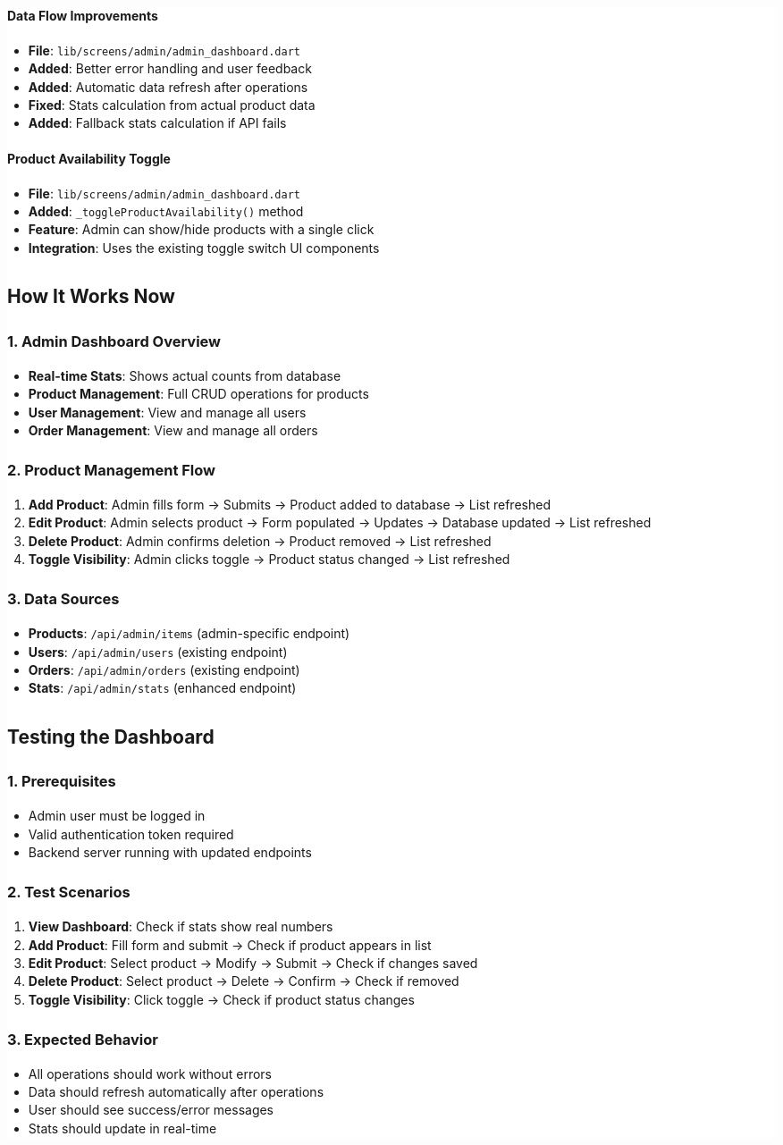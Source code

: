 #### Data Flow Improvements
- **File**: `lib/screens/admin/admin_dashboard.dart`
- **Added**: Better error handling and user feedback
- **Added**: Automatic data refresh after operations
- **Fixed**: Stats calculation from actual product data
- **Added**: Fallback stats calculation if API fails

#### Product Availability Toggle
- **File**: `lib/screens/admin/admin_dashboard.dart`
- **Added**: `_toggleProductAvailability()` method
- **Feature**: Admin can show/hide products with a single click
- **Integration**: Uses the existing toggle switch UI components

## How It Works Now

### 1. Admin Dashboard Overview
- **Real-time Stats**: Shows actual counts from database
- **Product Management**: Full CRUD operations for products
- **User Management**: View and manage all users
- **Order Management**: View and manage all orders

### 2. Product Management Flow
1. **Add Product**: Admin fills form → Submits → Product added to database → List refreshed
2. **Edit Product**: Admin selects product → Form populated → Updates → Database updated → List refreshed
3. **Delete Product**: Admin confirms deletion → Product removed → List refreshed
4. **Toggle Visibility**: Admin clicks toggle → Product status changed → List refreshed

### 3. Data Sources
- **Products**: `/api/admin/items` (admin-specific endpoint)
- **Users**: `/api/admin/users` (existing endpoint)
- **Orders**: `/api/admin/orders` (existing endpoint)
- **Stats**: `/api/admin/stats` (enhanced endpoint)

## Testing the Dashboard

### 1. Prerequisites
- Admin user must be logged in
- Valid authentication token required
- Backend server running with updated endpoints

### 2. Test Scenarios
1. **View Dashboard**: Check if stats show real numbers
2. **Add Product**: Fill form and submit → Check if product appears in list
3. **Edit Product**: Select product → Modify → Submit → Check if changes saved
4. **Delete Product**: Select product → Delete → Confirm → Check if removed
5. **Toggle Visibility**: Click toggle → Check if product status changes

### 3. Expected Behavior
- All operations should work without errors
- Data should refresh automatically after operations
- User should see success/error messages
- Stats should update in real-time

